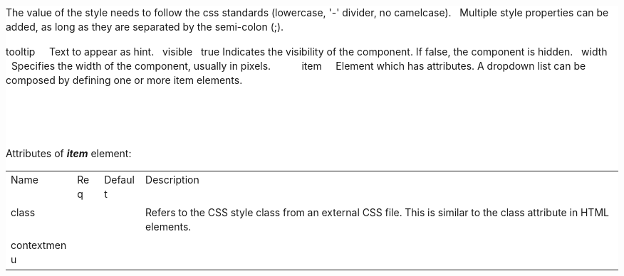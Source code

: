 The value of the style needs to follow the css standards (lowercase, '-' divider, no camelcase).
 
Multiple style properties can be added, as long as they are separated by the semi-colon (;).
 </td>
  </tr>
  <tr>
    <td>tooltip</td>
    <td> </td>
    <td> </td>
    <td>Text to appear as hint.
 </td>
  </tr>
  <tr>
    <td>visible</td>
    <td> </td>
    <td>true</td>
    <td>Indicates the visibility of the component.
If false, the component is hidden.
 </td>
  </tr>
  <tr>
    <td>width</td>
    <td> </td>
    <td> </td>
    <td>Specifies the width of the component, usually in pixels.
 </td>
  </tr>
  <tr>
    <td> </td>
    <td> </td>
    <td> </td>
    <td> </td>
  </tr>
  <tr>
    <td>item</td>
    <td> </td>
    <td> </td>
    <td>Element which has attributes.
A dropdown list can be composed by defining one or more item elements.</td>
  </tr>
</table>


 

 

Attributes of **_item_** element:

<table>
  <tr>
    <td>Name</td>
    <td>Req</td>
    <td>Default</td>
    <td>Description</td>
  </tr>
  <tr>
    <td>class</td>
    <td> </td>
    <td> </td>
    <td>Refers to the CSS style class from an external CSS file.
This is similar to the class attribute in HTML elements.
 </td>
  </tr>
  <tr>
    <td>contextmenu</td>
    <td> </td>